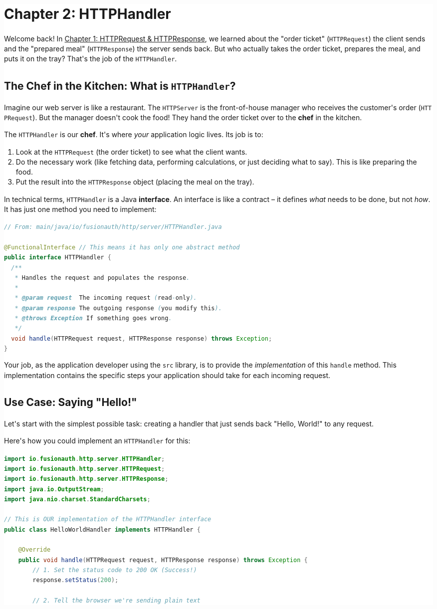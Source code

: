 # Chapter 2: HTTPHandler

Welcome back! In [Chapter 1: HTTPRequest & HTTPResponse](01_httprequest___httpresponse_.md), we learned about the "order ticket" (`HTTPRequest`) the client sends and the "prepared meal" (`HTTPResponse`) the server sends back. But who actually takes the order ticket, prepares the meal, and puts it on the tray? That's the job of the `HTTPHandler`.

## The Chef in the Kitchen: What is `HTTPHandler`?

Imagine our web server is like a restaurant. The `HTTPServer` is the front-of-house manager who receives the customer's order (`HTTPRequest`). But the manager doesn't cook the food! They hand the order ticket over to the **chef** in the kitchen.

The `HTTPHandler` is our **chef**. It's where *your* application logic lives. Its job is to:

1.  Look at the `HTTPRequest` (the order ticket) to see what the client wants.
2.  Do the necessary work (like fetching data, performing calculations, or just deciding what to say). This is like preparing the food.
3.  Put the result into the `HTTPResponse` object (placing the meal on the tray).

In technical terms, `HTTPHandler` is a Java **interface**. An interface is like a contract – it defines *what* needs to be done, but not *how*. It has just one method you need to implement:

```java
// From: main/java/io/fusionauth/http/server/HTTPHandler.java

@FunctionalInterface // This means it has only one abstract method
public interface HTTPHandler {
  /**
   * Handles the request and populates the response.
   *
   * @param request  The incoming request (read-only).
   * @param response The outgoing response (you modify this).
   * @throws Exception If something goes wrong.
   */
  void handle(HTTPRequest request, HTTPResponse response) throws Exception;
}
```

Your job, as the application developer using the `src` library, is to provide the *implementation* of this `handle` method. This implementation contains the specific steps your application should take for each incoming request.

## Use Case: Saying "Hello!"

Let's start with the simplest possible task: creating a handler that just sends back "Hello, World!" to any request.

Here's how you could implement an `HTTPHandler` for this:

```java
import io.fusionauth.http.server.HTTPHandler;
import io.fusionauth.http.server.HTTPRequest;
import io.fusionauth.http.server.HTTPResponse;
import java.io.OutputStream;
import java.nio.charset.StandardCharsets;

// This is OUR implementation of the HTTPHandler interface
public class HelloWorldHandler implements HTTPHandler {

    @Override
    public void handle(HTTPRequest request, HTTPResponse response) throws Exception {
        // 1. Set the status code to 200 OK (Success!)
        response.setStatus(200);

        // 2. Tell the browser we're sending plain text
```